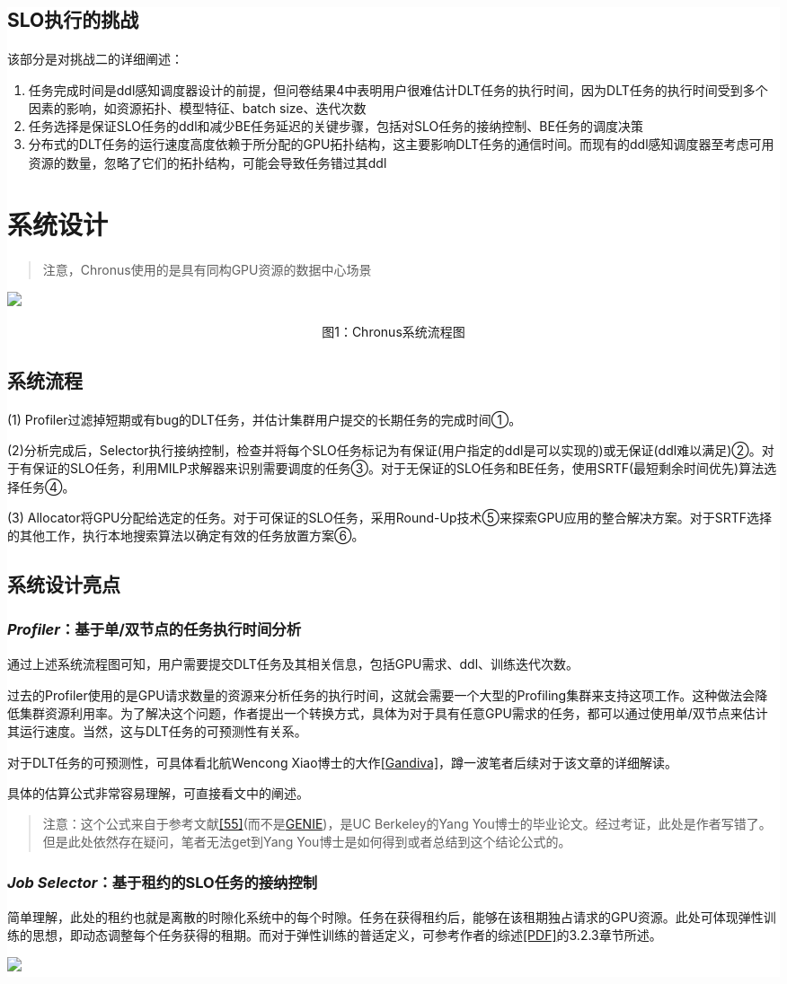 ## SLO执行的挑战

该部分是对挑战二的详细阐述：
<ol>
<li>任务完成时间是ddl感知调度器设计的前提，但问卷结果4中表明用户很难估计DLT任务的执行时间，因为DLT任务的执行时间受到多个因素的影响，如资源拓扑、模型特征、batch size、迭代次数</li>
<li>任务选择是保证SLO任务的ddl和减少BE任务延迟的关键步骤，包括对SLO任务的接纳控制、BE任务的调度决策</li>
<li>分布式的DLT任务的运行速度高度依赖于所分配的GPU拓扑结构，这主要影响DLT任务的通信时间。而现有的ddl感知调度器至考虑可用资源的数量，忽略了它们的拓扑结构，可能会导致任务错过其ddl</li>
</ol>

# 系统设计

>注意，Chronus使用的是具有同构GPU资源的数据中心场景

![](A-Deadline-Aware-Scheduler-for-DLT-Jobs·21-SoCC/1.png)
<center>图1：Chronus系统流程图</center>

## 系统流程

(1) Profiler过滤掉短期或有bug的DLT任务，并估计集群用户提交的长期任务的完成时间①。

(2)分析完成后，Selector执行接纳控制，检查并将每个SLO任务标记为有保证(用户指定的ddl是可以实现的)或无保证(ddl难以满足)②。对于有保证的SLO任务，利用MILP求解器来识别需要调度的任务③。对于无保证的SLO任务和BE任务，使用SRTF(最短剩余时间优先)算法选择任务④。

(3) Allocator将GPU分配给选定的任务。对于可保证的SLO任务，采用Round-Up技术⑤来探索GPU应用的整合解决方案。对于SRTF选择的其他工作，执行本地搜索算法以确定有效的任务放置方案⑥。

## 系统设计亮点

### ***Profiler***：基于单/双节点的任务执行时间分析

通过上述系统流程图可知，用户需要提交DLT任务及其相关信息，包括GPU需求、ddl、训练迭代次数。

过去的Profiler使用的是GPU请求数量的资源来分析任务的执行时间，这就会需要一个大型的Profiling集群来支持这项工作。这种做法会降低集群资源利用率。为了解决这个问题，作者提出一个转换方式，具体为对于具有任意GPU需求的任务，都可以通过使用单/双节点来估计其运行速度。当然，这与DLT任务的可预测性有关系。

对于DLT任务的可预测性，可具体看北航Wencong Xiao博士的大作[[Gandiva]](https://www.usenix.org/system/files/osdi18-xiao.pdf)，蹲一波笔者后续对于该文章的详细解读。

具体的估算公式非常容易理解，可直接看文中的阐述。

>注意：这个公式来自于参考文献[[55]](https://www2.eecs.berkeley.edu/Pubs/TechRpts/2020/EECS-2020-136.pdf)(而不是[GENIE](https://jianbinfang.github.io/files/2019-07-29-tpds.pdf))，是UC Berkeley的Yang You博士的毕业论文。经过考证，此处是作者写错了。但是此处依然存在疑问，笔者无法get到Yang You博士是如何得到或者总结到这个结论公式的。


### ***Job Selector***：基于租约的SLO任务的接纳控制

简单理解，此处的租约也就是离散的时隙化系统中的每个时隙。任务在获得租约后，能够在该租期独占请求的GPU资源。此处可体现弹性训练的思想，即动态调整每个任务获得的租期。而对于弹性训练的普适定义，可参考作者的综述[[PDF]](https://arxiv.org/pdf/2205.11913.pdf)的3.2.3章节所述。

![](A-Deadline-Aware-Scheduler-for-DLT-Jobs·21-SoCC/4.png)
